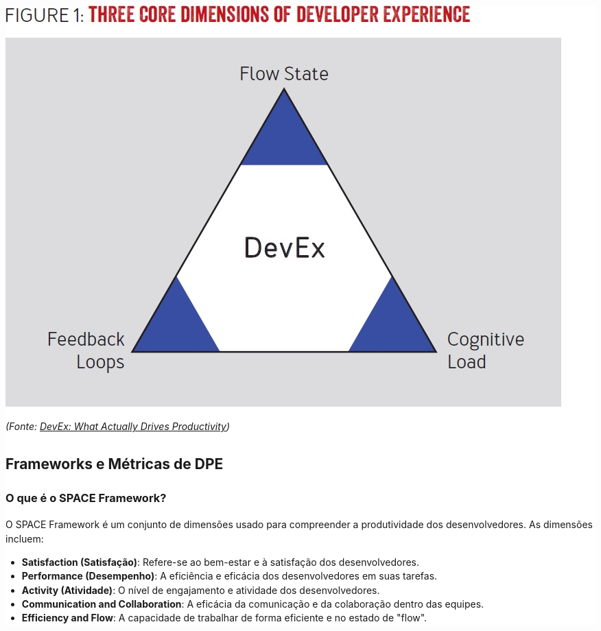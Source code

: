 ![The Three Dimensions of DevEx](../images/devex.jpeg)

*(Fonte: [DevEx: What Actually Drives Productivity](https://queue.acm.org/detail.cfm?id=3595878))*

## Frameworks e Métricas de DPE
### O que é o SPACE Framework?
O SPACE Framework é um conjunto de dimensões usado para compreender a produtividade dos desenvolvedores. As dimensões incluem:
- **Satisfaction (Satisfação)**: Refere-se ao bem-estar e à satisfação dos desenvolvedores.
- **Performance (Desempenho)**: A eficiência e eficácia dos desenvolvedores em suas tarefas.
- **Activity (Atividade)**: O nível de engajamento e atividade dos desenvolvedores.
- **Communication and Collaboration**: A eficácia da comunicação e da colaboração dentro das equipes.
- **Efficiency and Flow**: A capacidade de trabalhar de forma eficiente e no estado de "flow".
